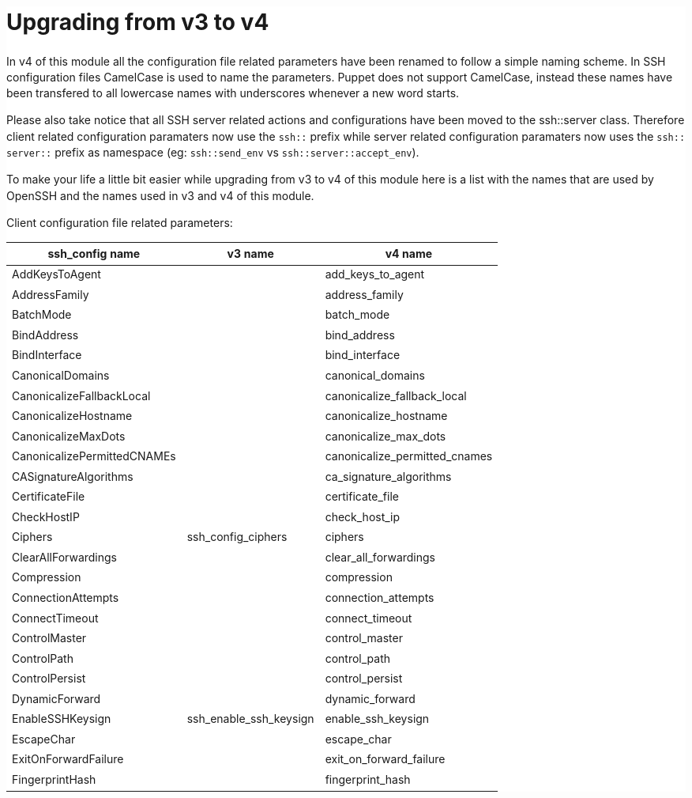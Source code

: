 # Upgrading from v3 to v4

In v4 of this module all the configuration file related parameters have been renamed to follow a
simple naming scheme. In SSH configuration files CamelCase is used to name the parameters. Puppet
does not support CamelCase, instead these names have been transfered to all lowercase names with
underscores whenever a new word starts.

Please also take notice that all SSH server related actions and configurations have been moved to
the ssh::server class. Therefore client related configuration paramaters now use the `ssh::` prefix
while server related configuration paramaters now uses the `ssh::server::` prefix as namespace
(eg: `ssh::send_env` vs `ssh::server::accept_env`).

To make your life a little bit easier while upgrading from v3 to v4 of this module here is a list
with the names that are used by OpenSSH and the names used in v3 and v4 of this module.


Client configuration file related parameters:

|ssh_config name                   |v3 name                                 |v4 name                               |
|----------------------------------|----------------------------------------|--------------------------------------|
|AddKeysToAgent                    |                                        |add_keys_to_agent                     |
|AddressFamily                     |                                        |address_family                        |
|BatchMode                         |                                        |batch_mode                            |
|BindAddress                       |                                        |bind_address                          |
|BindInterface                     |                                        |bind_interface                        |
|CanonicalDomains                  |                                        |canonical_domains                     |
|CanonicalizeFallbackLocal         |                                        |canonicalize_fallback_local           |
|CanonicalizeHostname              |                                        |canonicalize_hostname                 |
|CanonicalizeMaxDots               |                                        |canonicalize_max_dots                 |
|CanonicalizePermittedCNAMEs       |                                        |canonicalize_permitted_cnames         |
|CASignatureAlgorithms             |                                        |ca_signature_algorithms               |
|CertificateFile                   |                                        |certificate_file                      |
|CheckHostIP                       |                                        |check_host_ip                         |
|Ciphers                           |ssh_config_ciphers                      |ciphers                               |
|ClearAllForwardings               |                                        |clear_all_forwardings                 |
|Compression                       |                                        |compression                           |
|ConnectionAttempts                |                                        |connection_attempts                   |
|ConnectTimeout                    |                                        |connect_timeout                       |
|ControlMaster                     |                                        |control_master                        |
|ControlPath                       |                                        |control_path                          |
|ControlPersist                    |                                        |control_persist                       |
|DynamicForward                    |                                        |dynamic_forward                       |
|EnableSSHKeysign                  |ssh_enable_ssh_keysign                  |enable_ssh_keysign                    |
|EscapeChar                        |                                        |escape_char                           |
|ExitOnForwardFailure              |                                        |exit_on_forward_failure               |
|FingerprintHash                   |                                        |fingerprint_hash                      |